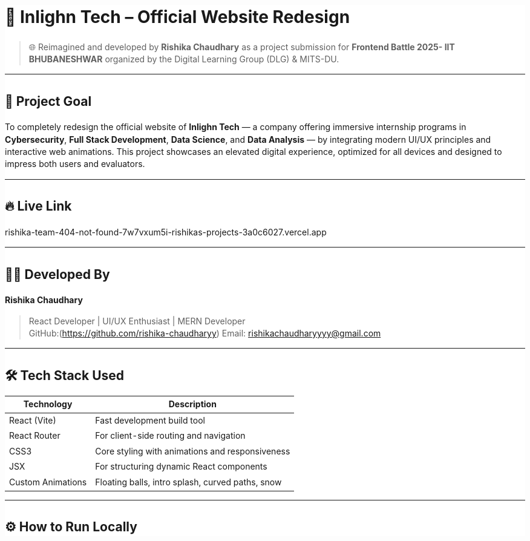 # 🚀 Inlighn Tech – Official Website Redesign

> 🌐 Reimagined and developed by **Rishika Chaudhary** as a project submission for **Frontend Battle 2025- IIT BHUBANESHWAR** organized by the Digital Learning Group (DLG) & MITS-DU.

---

## 🎯 Project Goal

To completely redesign the official website of **Inlighn Tech** — a company offering immersive internship programs in **Cybersecurity**, **Full Stack Development**, **Data Science**, and **Data Analysis** — by integrating modern UI/UX principles and interactive web animations. This project showcases an elevated digital experience, optimized for all devices and designed to impress both users and evaluators.

---

## 🔥 Live Link

rishika-team-404-not-found-7w7vxum5i-rishikas-projects-3a0c6027.vercel.app

---

## 👩‍💻 Developed By

**Rishika Chaudhary**

> React Developer | UI/UX Enthusiast | MERN Developer  
> GitHub:(https://github.com/rishika-chaudharyy)
> Email: rishikachaudharyyyy@gmail.com

---

## 🛠️ Tech Stack Used

| Technology        | Description                                      |
| ----------------- | ------------------------------------------------ |
| React (Vite)      | Fast development build tool                      |
| React Router      | For client-side routing and navigation           |
| CSS3              | Core styling with animations and responsiveness  |
| JSX               | For structuring dynamic React components         |
| Custom Animations | Floating balls, intro splash, curved paths, snow |

---

## ⚙️ How to Run Locally
